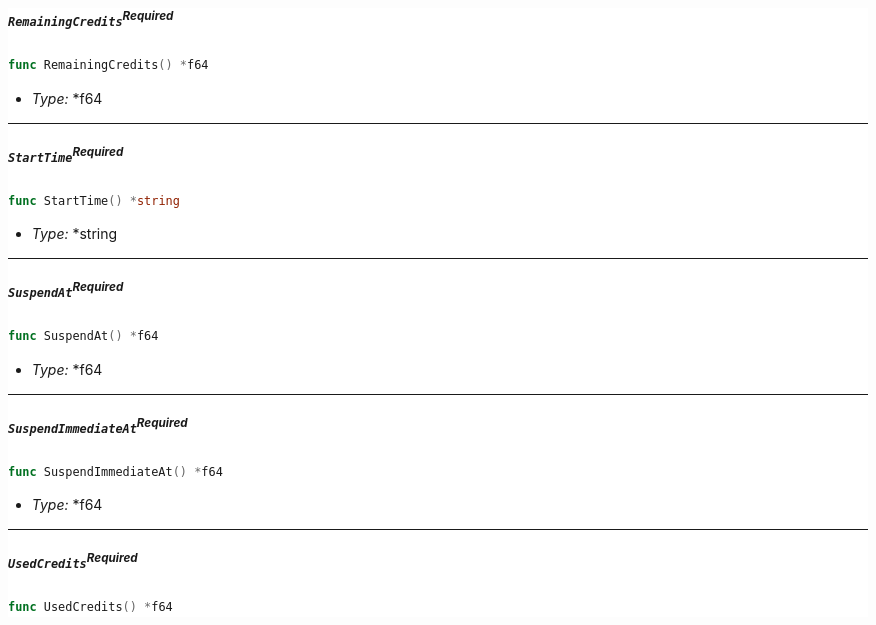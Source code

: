 ##### `RemainingCredits`<sup>Required</sup> <a name="RemainingCredits" id="@cdktf/provider-snowflake.dataSnowflakeResourceMonitors.DataSnowflakeResourceMonitorsResourceMonitorsShowOutputOutputReference.property.remainingCredits"></a>

```go
func RemainingCredits() *f64
```

- *Type:* *f64

---

##### `StartTime`<sup>Required</sup> <a name="StartTime" id="@cdktf/provider-snowflake.dataSnowflakeResourceMonitors.DataSnowflakeResourceMonitorsResourceMonitorsShowOutputOutputReference.property.startTime"></a>

```go
func StartTime() *string
```

- *Type:* *string

---

##### `SuspendAt`<sup>Required</sup> <a name="SuspendAt" id="@cdktf/provider-snowflake.dataSnowflakeResourceMonitors.DataSnowflakeResourceMonitorsResourceMonitorsShowOutputOutputReference.property.suspendAt"></a>

```go
func SuspendAt() *f64
```

- *Type:* *f64

---

##### `SuspendImmediateAt`<sup>Required</sup> <a name="SuspendImmediateAt" id="@cdktf/provider-snowflake.dataSnowflakeResourceMonitors.DataSnowflakeResourceMonitorsResourceMonitorsShowOutputOutputReference.property.suspendImmediateAt"></a>

```go
func SuspendImmediateAt() *f64
```

- *Type:* *f64

---

##### `UsedCredits`<sup>Required</sup> <a name="UsedCredits" id="@cdktf/provider-snowflake.dataSnowflakeResourceMonitors.DataSnowflakeResourceMonitorsResourceMonitorsShowOutputOutputReference.property.usedCredits"></a>

```go
func UsedCredits() *f64
```
